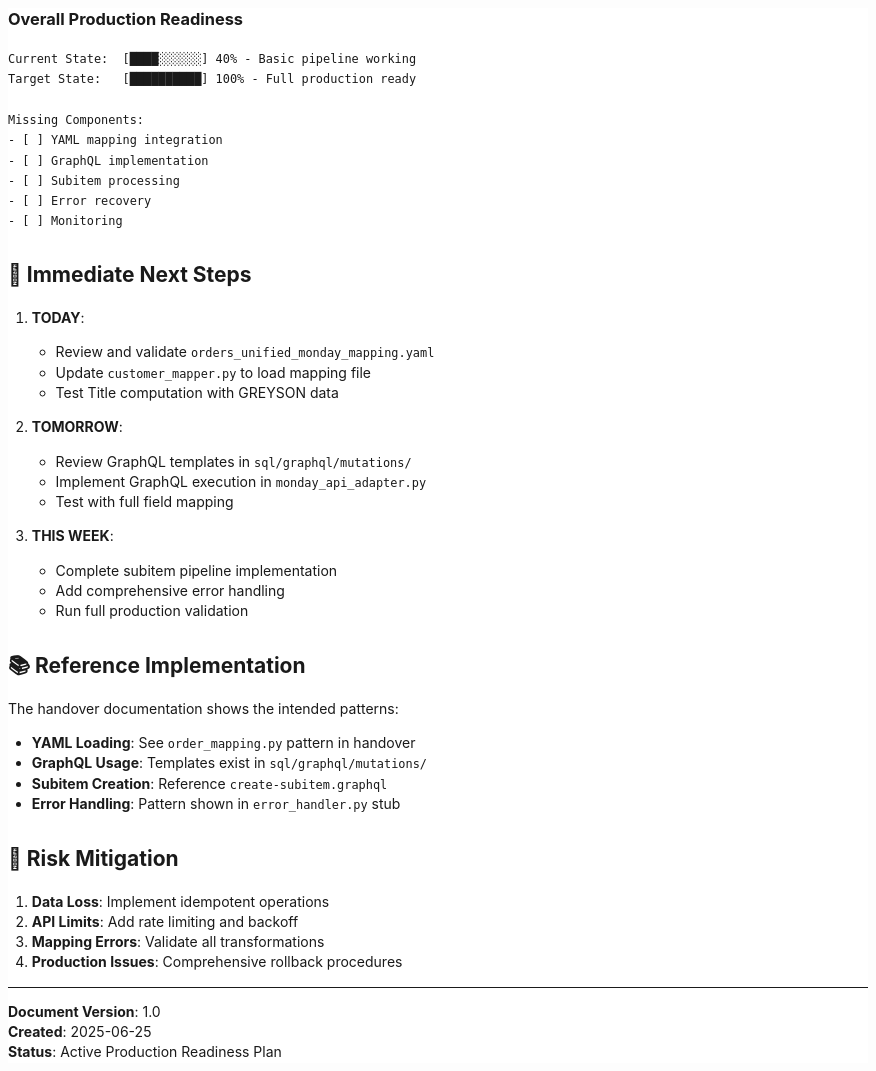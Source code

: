 ### Overall Production Readiness

```
Current State:  [████░░░░░░] 40% - Basic pipeline working
Target State:   [██████████] 100% - Full production ready

Missing Components:
- [ ] YAML mapping integration
- [ ] GraphQL implementation  
- [ ] Subitem processing
- [ ] Error recovery
- [ ] Monitoring
```

## 🎯 Immediate Next Steps

1. **TODAY**: 
   - Review and validate `orders_unified_monday_mapping.yaml`
   - Update `customer_mapper.py` to load mapping file
   - Test Title computation with GREYSON data

2. **TOMORROW**:
   - Review GraphQL templates in `sql/graphql/mutations/`
   - Implement GraphQL execution in `monday_api_adapter.py`
   - Test with full field mapping

3. **THIS WEEK**:
   - Complete subitem pipeline implementation
   - Add comprehensive error handling
   - Run full production validation

## 📚 Reference Implementation

The handover documentation shows the intended patterns:

- **YAML Loading**: See `order_mapping.py` pattern in handover
- **GraphQL Usage**: Templates exist in `sql/graphql/mutations/`
- **Subitem Creation**: Reference `create-subitem.graphql`
- **Error Handling**: Pattern shown in `error_handler.py` stub

## 🚨 Risk Mitigation

1. **Data Loss**: Implement idempotent operations
2. **API Limits**: Add rate limiting and backoff
3. **Mapping Errors**: Validate all transformations
4. **Production Issues**: Comprehensive rollback procedures

---

**Document Version**: 1.0  
**Created**: 2025-06-25  
**Status**: Active Production Readiness Plan